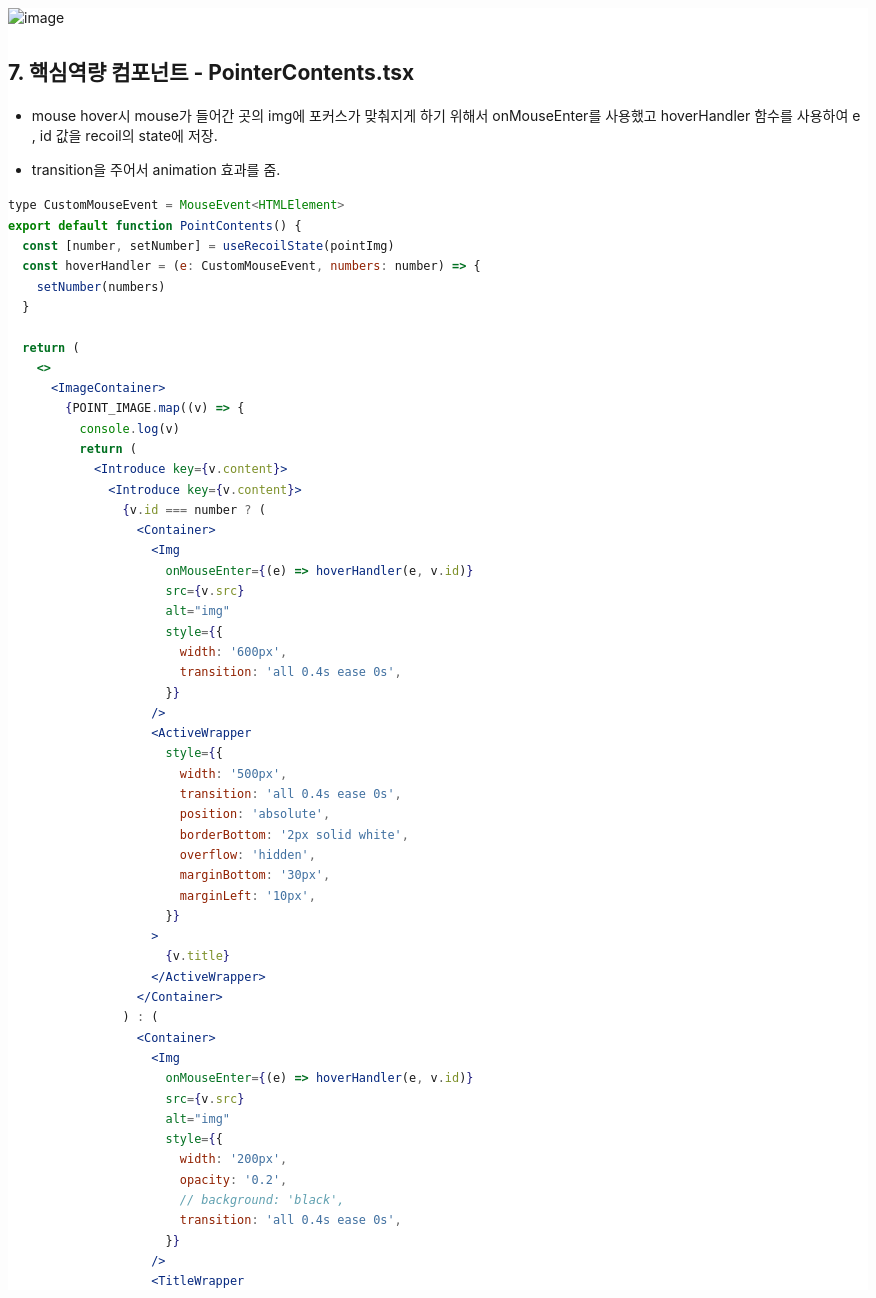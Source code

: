 <img src="https://github.com/Jaehyuksssss/my-Gatsby-blog/blob/master/my_blog/contents/Image/readmeIntro.png?raw=true"  width="642" alt="image">

## 7. 핵심역량 컴포넌트 - PointerContents.tsx

- mouse hover시 mouse가 들어간 곳의 img에 포커스가 맞춰지게 하기 위해서
  onMouseEnter를 사용했고 hoverHandler 함수를 사용하여 e , id 값을 recoil의 state에 저장.

- transition을 주어서 animation 효과를 줌.

```jsx
type CustomMouseEvent = MouseEvent<HTMLElement>
export default function PointContents() {
  const [number, setNumber] = useRecoilState(pointImg)
  const hoverHandler = (e: CustomMouseEvent, numbers: number) => {
    setNumber(numbers)
  }

  return (
    <>
      <ImageContainer>
        {POINT_IMAGE.map((v) => {
          console.log(v)
          return (
            <Introduce key={v.content}>
              <Introduce key={v.content}>
                {v.id === number ? (
                  <Container>
                    <Img
                      onMouseEnter={(e) => hoverHandler(e, v.id)}
                      src={v.src}
                      alt="img"
                      style={{
                        width: '600px',
                        transition: 'all 0.4s ease 0s',
                      }}
                    />
                    <ActiveWrapper
                      style={{
                        width: '500px',
                        transition: 'all 0.4s ease 0s',
                        position: 'absolute',
                        borderBottom: '2px solid white',
                        overflow: 'hidden',
                        marginBottom: '30px',
                        marginLeft: '10px',
                      }}
                    >
                      {v.title}
                    </ActiveWrapper>
                  </Container>
                ) : (
                  <Container>
                    <Img
                      onMouseEnter={(e) => hoverHandler(e, v.id)}
                      src={v.src}
                      alt="img"
                      style={{
                        width: '200px',
                        opacity: '0.2',
                        // background: 'black',
                        transition: 'all 0.4s ease 0s',
                      }}
                    />
                    <TitleWrapper
```